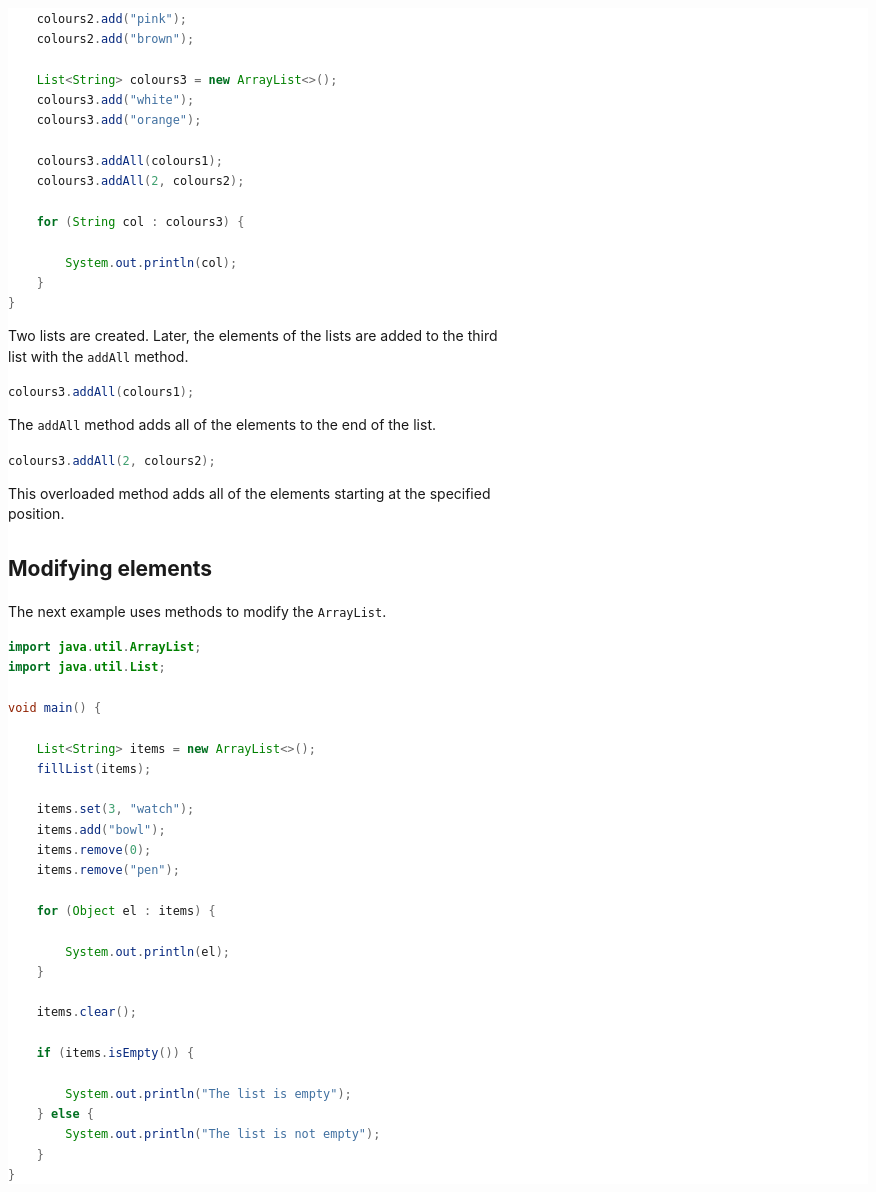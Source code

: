 ```java
    colours2.add("pink");
    colours2.add("brown");

    List<String> colours3 = new ArrayList<>();
    colours3.add("white");
    colours3.add("orange");

    colours3.addAll(colours1);
    colours3.addAll(2, colours2);

    for (String col : colours3) {

        System.out.println(col);
    }
}
```

Two lists are created. Later, the elements of the lists are added to the third  
list with the `addAll` method.  

```java
colours3.addAll(colours1);
```

The `addAll` method adds all of the elements to the end of the list.  

```java
colours3.addAll(2, colours2);
```

This overloaded method adds all of the elements starting at the specified  
position.  


## Modifying elements

The next example uses methods to modify the `ArrayList`.

```java
import java.util.ArrayList;
import java.util.List;

void main() {

    List<String> items = new ArrayList<>();
    fillList(items);

    items.set(3, "watch");
    items.add("bowl");
    items.remove(0);
    items.remove("pen");

    for (Object el : items) {

        System.out.println(el);
    }

    items.clear();

    if (items.isEmpty()) {

        System.out.println("The list is empty");
    } else {
        System.out.println("The list is not empty");
    }
}

```